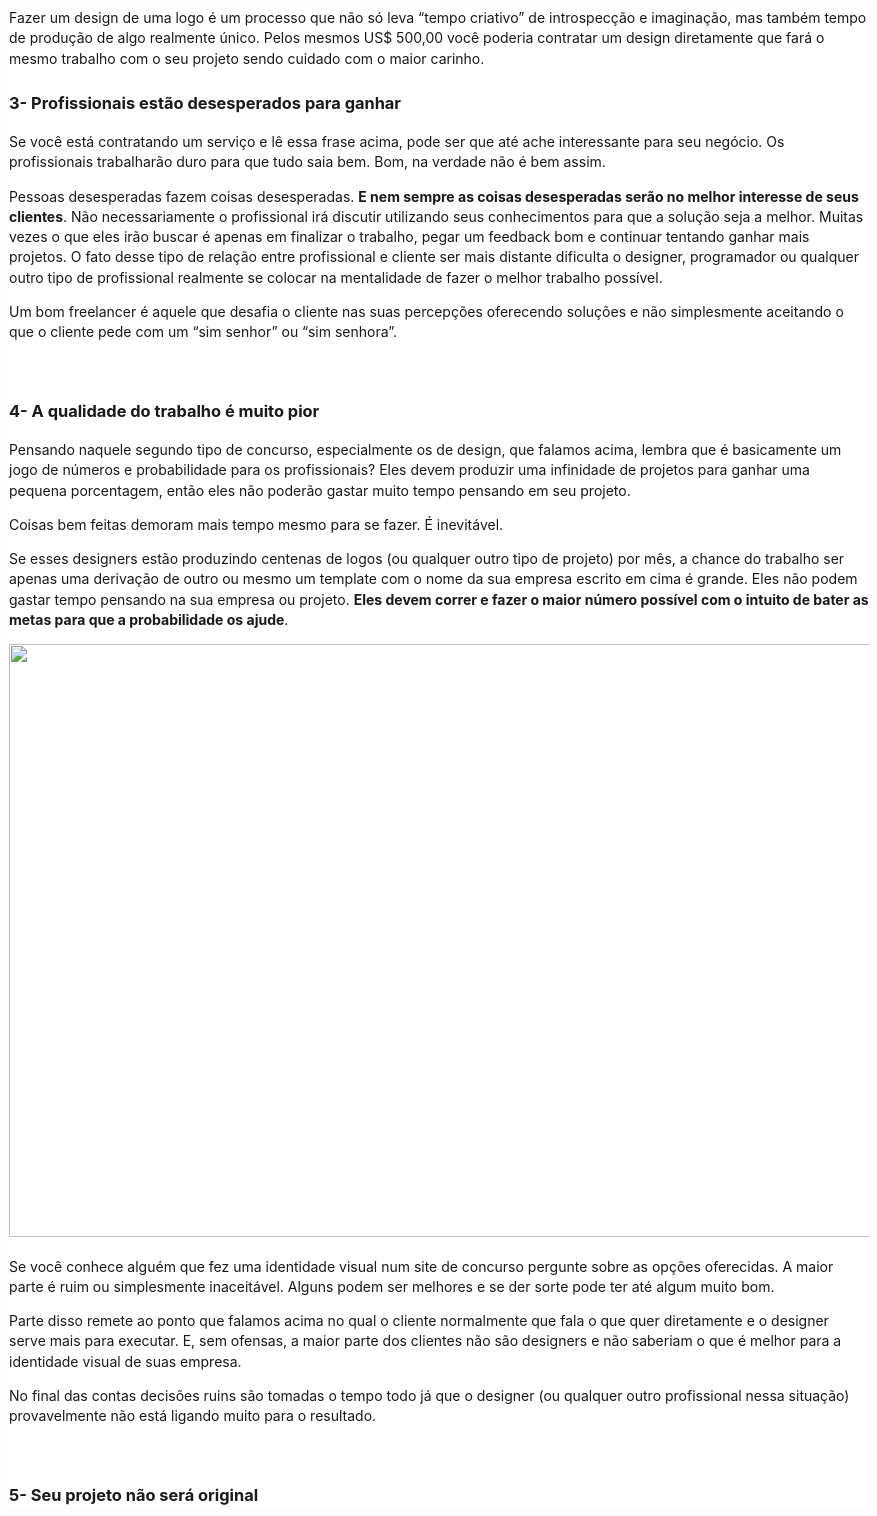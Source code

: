 Fazer um design de uma logo é um processo que não só leva &#8220;tempo criativo&#8221; de introspecção e imaginação, mas também tempo de produção de algo realmente único. Pelos mesmos US$ 500,00 você poderia contratar um design diretamente que fará o mesmo trabalho com o seu projeto sendo cuidado com o maior carinho.

### 3- Profissionais estão desesperados para ganhar

Se você está contratando um serviço e lê essa frase acima, pode ser que até ache interessante para seu negócio. Os profissionais trabalharão duro para que tudo saia bem. Bom, na verdade não é bem assim.

Pessoas desesperadas fazem coisas desesperadas. **E nem sempre as coisas desesperadas serão no melhor interesse de seus clientes**. Não necessariamente o profissional irá discutir utilizando seus conhecimentos para que a solução seja a melhor. Muitas vezes o que eles irão buscar é apenas em finalizar o trabalho, pegar um feedback bom e continuar tentando ganhar mais projetos. O fato desse tipo de relação entre profissional e cliente ser mais distante dificulta o designer, programador ou qualquer outro tipo de profissional realmente se colocar na mentalidade de fazer o melhor trabalho possível.

Um bom freelancer é aquele que desafia o cliente nas suas percepções oferecendo soluções e não simplesmente aceitando o que o cliente pede com um &#8220;sim senhor&#8221; ou &#8220;sim senhora&#8221;.

&nbsp;

### 4- A qualidade do trabalho é muito pior

Pensando naquele segundo tipo de concurso, especialmente os de design, que falamos acima, lembra que é basicamente um jogo de números e probabilidade para os profissionais? Eles devem produzir uma infinidade de projetos para ganhar uma pequena porcentagem, então eles não poderão gastar muito tempo pensando em seu projeto.

Coisas bem feitas demoram mais tempo mesmo para se fazer. É inevitável.

Se esses designers estão produzindo centenas de logos (ou qualquer outro tipo de projeto) por mês, a chance do trabalho ser apenas uma derivação de outro ou mesmo um template com o nome da sua empresa escrito em cima é grande. Eles não podem gastar tempo pensando na sua empresa ou projeto. **Eles devem correr e fazer o maior número possível com o intuito de bater as metas para que a probabilidade os ajude**.

<img class=" wp-image-439 aligncenter" src="/images/uploads/2017/01/hand-the-hand-gesture-stick-39393.png" alt="" width="892" height="593" srcset="/images/uploads/2017/01/hand-the-hand-gesture-stick-39393.png 1280w, /images/uploads/2017/01/hand-the-hand-gesture-stick-39393-300x199.png 300w, /images/uploads/2017/01/hand-the-hand-gesture-stick-39393-768x511.png 768w, /images/uploads/2017/01/hand-the-hand-gesture-stick-39393-1024x681.png 1024w" sizes="(max-width: 892px) 100vw, 892px" />

Se você conhece alguém que fez uma identidade visual num site de concurso pergunte sobre as opções oferecidas. A maior parte é ruim ou simplesmente inaceitável. Alguns podem ser melhores e se der sorte pode ter até algum muito bom.

Parte disso remete ao ponto que falamos acima no qual o cliente normalmente que fala o que quer diretamente e o designer serve mais para executar. E, sem ofensas, a maior parte dos clientes não são designers e não saberiam o que é melhor para a identidade visual de suas empresa.

No final das contas decisões ruins são tomadas o tempo todo já que o designer (ou qualquer outro profissional nessa situação) provavelmente não está ligando muito para o resultado.

&nbsp;

### 5- Seu projeto não será original
